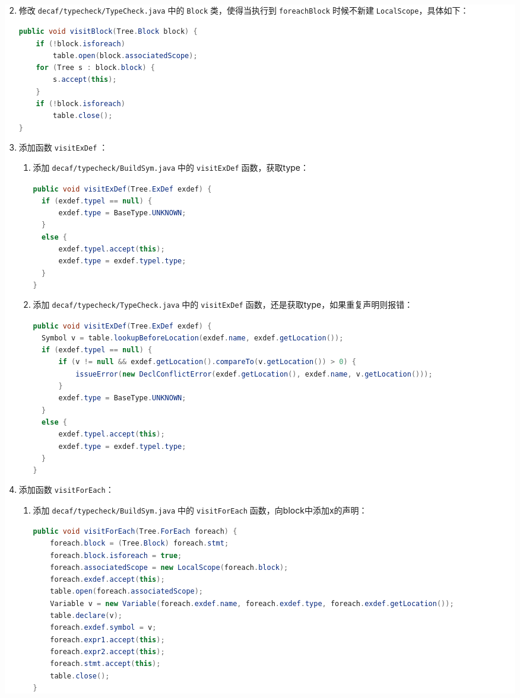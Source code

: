   2. 修改 `decaf/typecheck/TypeCheck.java` 中的 `Block` 类，使得当执行到 `foreachBlock` 时候不新建 `LocalScope`，具体如下：

     ```java
     public void visitBlock(Tree.Block block) {
         if (!block.isforeach)
             table.open(block.associatedScope);
         for (Tree s : block.block) {
             s.accept(this);
         }
         if (!block.isforeach)
             table.close();
     }
     ```

5. 添加函数 `visitExDef` ：

   1. 添加 `decaf/typecheck/BuildSym.java` 中的 `visitExDef` 函数，获取type：

      ```java
      public void visitExDef(Tree.ExDef exdef) {
      	if (exdef.typel == null) {
      		exdef.type = BaseType.UNKNOWN;
      	}
      	else {
      		exdef.typel.accept(this);
      		exdef.type = exdef.typel.type;
      	}
      }
      ```

   2. 添加 `decaf/typecheck/TypeCheck.java` 中的 `visitExDef` 函数，还是获取type，如果重复声明则报错：

      ```java
      public void visitExDef(Tree.ExDef exdef) {
      	Symbol v = table.lookupBeforeLocation(exdef.name, exdef.getLocation());
      	if (exdef.typel == null) {
      		if (v != null && exdef.getLocation().compareTo(v.getLocation()) > 0) {
      			issueError(new DeclConflictError(exdef.getLocation(), exdef.name, v.getLocation()));
      		}
      		exdef.type = BaseType.UNKNOWN;
      	}
      	else {
      		exdef.typel.accept(this);
      		exdef.type = exdef.typel.type;
      	}
      }
      ```

6. 添加函数 `visitForEach`：

   1. 添加 `decaf/typecheck/BuildSym.java` 中的 `visitForEach` 函数，向block中添加x的声明：

      ```java
      public void visitForEach(Tree.ForEach foreach) {
          foreach.block = (Tree.Block) foreach.stmt;
          foreach.block.isforeach = true;
          foreach.associatedScope = new LocalScope(foreach.block);
          foreach.exdef.accept(this);
          table.open(foreach.associatedScope);
          Variable v = new Variable(foreach.exdef.name, foreach.exdef.type, foreach.exdef.getLocation());
          table.declare(v);
          foreach.exdef.symbol = v;
          foreach.expr1.accept(this);
          foreach.expr2.accept(this);
          foreach.stmt.accept(this);
          table.close();
      }
      ```